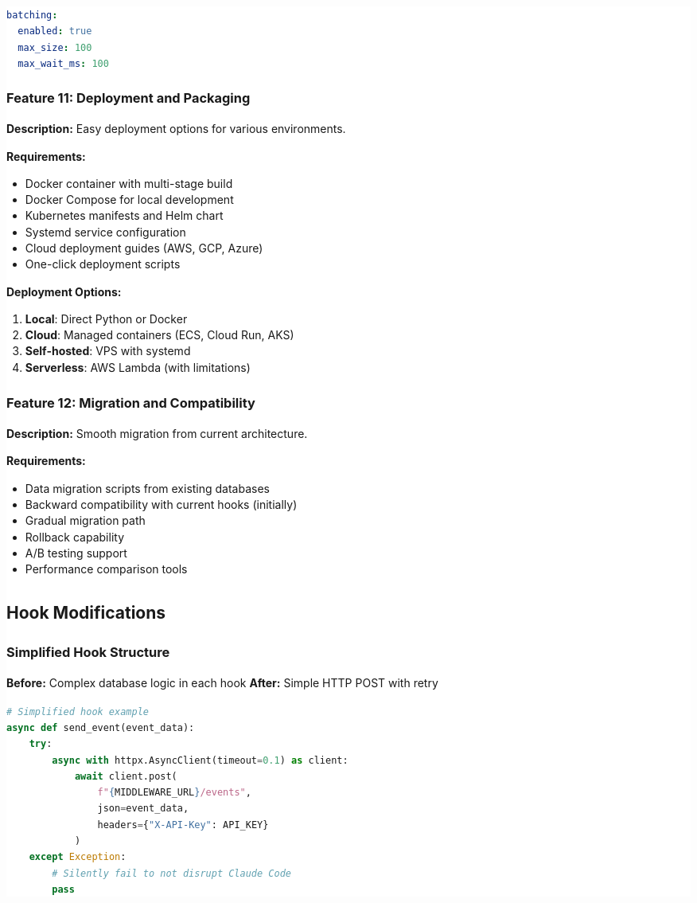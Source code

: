 ```yaml
batching:
  enabled: true
  max_size: 100
  max_wait_ms: 100
```

### Feature 11: Deployment and Packaging

**Description:** Easy deployment options for various environments.

**Requirements:**
- Docker container with multi-stage build
- Docker Compose for local development
- Kubernetes manifests and Helm chart
- Systemd service configuration
- Cloud deployment guides (AWS, GCP, Azure)
- One-click deployment scripts

**Deployment Options:**
1. **Local**: Direct Python or Docker
2. **Cloud**: Managed containers (ECS, Cloud Run, AKS)
3. **Self-hosted**: VPS with systemd
4. **Serverless**: AWS Lambda (with limitations)

### Feature 12: Migration and Compatibility

**Description:** Smooth migration from current architecture.

**Requirements:**
- Data migration scripts from existing databases
- Backward compatibility with current hooks (initially)
- Gradual migration path
- Rollback capability
- A/B testing support
- Performance comparison tools

## Hook Modifications

### Simplified Hook Structure

**Before:** Complex database logic in each hook
**After:** Simple HTTP POST with retry

```python
# Simplified hook example
async def send_event(event_data):
    try:
        async with httpx.AsyncClient(timeout=0.1) as client:
            await client.post(
                f"{MIDDLEWARE_URL}/events",
                json=event_data,
                headers={"X-API-Key": API_KEY}
            )
    except Exception:
        # Silently fail to not disrupt Claude Code
        pass
```
